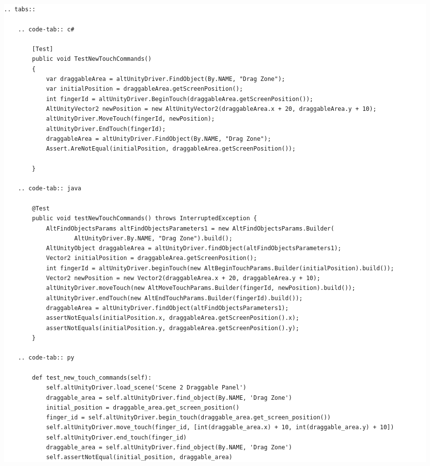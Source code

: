 ```eval_rst
.. tabs::

    .. code-tab:: c#

        [Test]
        public void TestNewTouchCommands()
        {
            var draggableArea = altUnityDriver.FindObject(By.NAME, "Drag Zone");
            var initialPosition = draggableArea.getScreenPosition();
            int fingerId = altUnityDriver.BeginTouch(draggableArea.getScreenPosition());
            AltUnityVector2 newPosition = new AltUnityVector2(draggableArea.x + 20, draggableArea.y + 10);
            altUnityDriver.MoveTouch(fingerId, newPosition);
            altUnityDriver.EndTouch(fingerId);
            draggableArea = altUnityDriver.FindObject(By.NAME, "Drag Zone");
            Assert.AreNotEqual(initialPosition, draggableArea.getScreenPosition());

        }

    .. code-tab:: java

        @Test
        public void testNewTouchCommands() throws InterruptedException {
            AltFindObjectsParams altFindObjectsParameters1 = new AltFindObjectsParams.Builder(
                    AltUnityDriver.By.NAME, "Drag Zone").build();
            AltUnityObject draggableArea = altUnityDriver.findObject(altFindObjectsParameters1);
            Vector2 initialPosition = draggableArea.getScreenPosition();
            int fingerId = altUnityDriver.beginTouch(new AltBeginTouchParams.Builder(initialPosition).build());
            Vector2 newPosition = new Vector2(draggableArea.x + 20, draggableArea.y + 10);
            altUnityDriver.moveTouch(new AltMoveTouchParams.Builder(fingerId, newPosition).build());
            altUnityDriver.endTouch(new AltEndTouchParams.Builder(fingerId).build());
            draggableArea = altUnityDriver.findObject(altFindObjectsParameters1);
            assertNotEquals(initialPosition.x, draggableArea.getScreenPosition().x);
            assertNotEquals(initialPosition.y, draggableArea.getScreenPosition().y);
        }

    .. code-tab:: py

        def test_new_touch_commands(self):
            self.altUnityDriver.load_scene('Scene 2 Draggable Panel')
            draggable_area = self.altUnityDriver.find_object(By.NAME, 'Drag Zone')
            initial_position = draggable_area.get_screen_position()
            finger_id = self.altUnityDriver.begin_touch(draggable_area.get_screen_position())
            self.altUnityDriver.move_touch(finger_id, [int(draggable_area.x) + 10, int(draggable_area.y) + 10])
            self.altUnityDriver.end_touch(finger_id)
            draggable_area = self.altUnityDriver.find_object(By.NAME, 'Drag Zone')
            self.assertNotEqual(initial_position, draggable_area)

```
